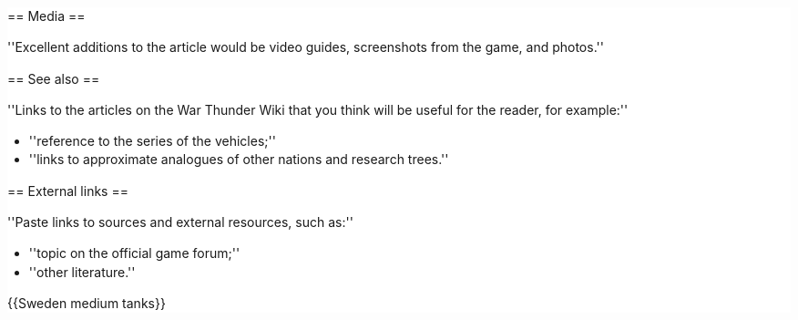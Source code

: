 == Media ==

''Excellent additions to the article would be video guides, screenshots from the game, and photos.''

== See also ==

''Links to the articles on the War Thunder Wiki that you think will be useful for the reader, for example:''

* ''reference to the series of the vehicles;''
* ''links to approximate analogues of other nations and research trees.''

== External links ==

''Paste links to sources and external resources, such as:''

* ''topic on the official game forum;''
* ''other literature.''

{{Sweden medium tanks}}